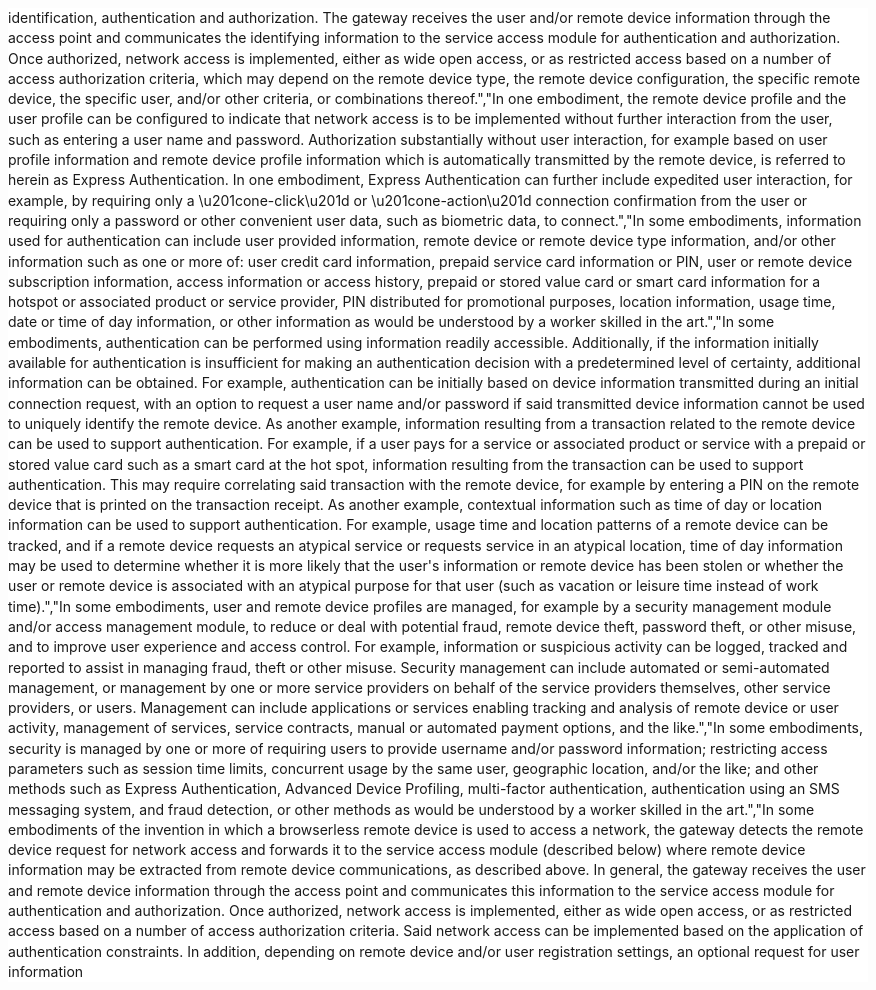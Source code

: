 identification, authentication and authorization. The gateway  receives the user and\/or remote device information through the access point  and communicates the identifying information to the service access module  for authentication and authorization. Once authorized, network access is implemented, either as wide open access, or as restricted access based on a number of access authorization criteria, which may depend on the remote device type, the remote device configuration, the specific remote device, the specific user, and\/or other criteria, or combinations thereof.","In one embodiment, the remote device profile and the user profile can be configured to indicate that network access is to be implemented without further interaction from the user, such as entering a user name and password. Authorization substantially without user interaction, for example based on user profile information and remote device profile information which is automatically transmitted by the remote device, is referred to herein as Express Authentication. In one embodiment, Express Authentication can further include expedited user interaction, for example, by requiring only a \u201cone-click\u201d or \u201cone-action\u201d connection confirmation from the user or requiring only a password or other convenient user data, such as biometric data, to connect.","In some embodiments, information used for authentication can include user provided information, remote device or remote device type information, and\/or other information such as one or more of: user credit card information, prepaid service card information or PIN, user or remote device subscription information, access information or access history, prepaid or stored value card or smart card information for a hotspot or associated product or service provider, PIN distributed for promotional purposes, location information, usage time, date or time of day information, or other information as would be understood by a worker skilled in the art.","In some embodiments, authentication can be performed using information readily accessible. Additionally, if the information initially available for authentication is insufficient for making an authentication decision with a predetermined level of certainty, additional information can be obtained. For example, authentication can be initially based on device information transmitted during an initial connection request, with an option to request a user name and\/or password if said transmitted device information cannot be used to uniquely identify the remote device. As another example, information resulting from a transaction related to the remote device can be used to support authentication. For example, if a user pays for a service or associated product or service with a prepaid or stored value card such as a smart card at the hot spot, information resulting from the transaction can be used to support authentication. This may require correlating said transaction with the remote device, for example by entering a PIN on the remote device that is printed on the transaction receipt. As another example, contextual information such as time of day or location information can be used to support authentication. For example, usage time and location patterns of a remote device can be tracked, and if a remote device requests an atypical service or requests service in an atypical location, time of day information may be used to determine whether it is more likely that the user's information or remote device has been stolen or whether the user or remote device is associated with an atypical purpose for that user (such as vacation or leisure time instead of work time).","In some embodiments, user and remote device profiles are managed, for example by a security management module and\/or access management module, to reduce or deal with potential fraud, remote device theft, password theft, or other misuse, and to improve user experience and access control. For example, information or suspicious activity can be logged, tracked and reported to assist in managing fraud, theft or other misuse. Security management can include automated or semi-automated management, or management by one or more service providers on behalf of the service providers themselves, other service providers, or users. Management can include applications or services enabling tracking and analysis of remote device or user activity, management of services, service contracts, manual or automated payment options, and the like.","In some embodiments, security is managed by one or more of requiring users to provide username and\/or password information; restricting access parameters such as session time limits, concurrent usage by the same user, geographic location, and\/or the like; and other methods such as Express Authentication, Advanced Device Profiling, multi-factor authentication, authentication using an SMS messaging system, and fraud detection, or other methods as would be understood by a worker skilled in the art.","In some embodiments of the invention in which a browserless remote device is used to access a network, the gateway  detects the remote device request for network access and forwards it to the service access module  (described below) where remote device information may be extracted from remote device communications, as described above. In general, the gateway  receives the user and remote device information through the access point  and communicates this information to the service access module  for authentication and authorization. Once authorized, network access is implemented, either as wide open access, or as restricted access based on a number of access authorization criteria. Said network access can be implemented based on the application of authentication constraints. In addition, depending on remote device and\/or user registration settings, an optional request for user information